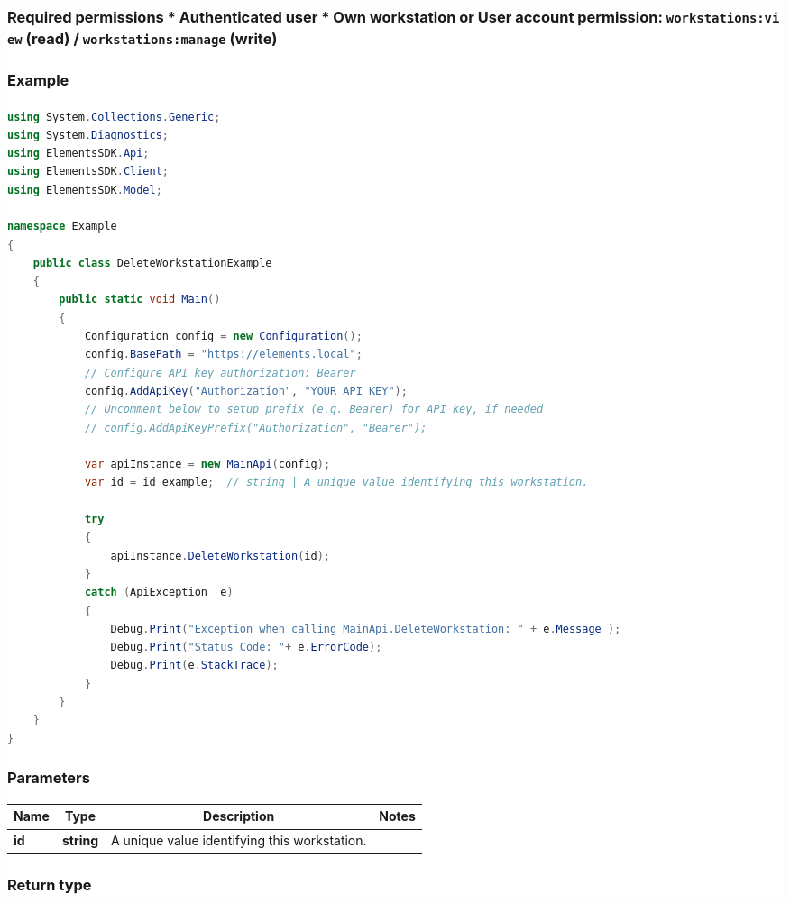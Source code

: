 
### Required permissions    * Authenticated user   * Own workstation or User account permission: `workstations:view` (read) / `workstations:manage` (write) 

### Example
```csharp
using System.Collections.Generic;
using System.Diagnostics;
using ElementsSDK.Api;
using ElementsSDK.Client;
using ElementsSDK.Model;

namespace Example
{
    public class DeleteWorkstationExample
    {
        public static void Main()
        {
            Configuration config = new Configuration();
            config.BasePath = "https://elements.local";
            // Configure API key authorization: Bearer
            config.AddApiKey("Authorization", "YOUR_API_KEY");
            // Uncomment below to setup prefix (e.g. Bearer) for API key, if needed
            // config.AddApiKeyPrefix("Authorization", "Bearer");

            var apiInstance = new MainApi(config);
            var id = id_example;  // string | A unique value identifying this workstation.

            try
            {
                apiInstance.DeleteWorkstation(id);
            }
            catch (ApiException  e)
            {
                Debug.Print("Exception when calling MainApi.DeleteWorkstation: " + e.Message );
                Debug.Print("Status Code: "+ e.ErrorCode);
                Debug.Print(e.StackTrace);
            }
        }
    }
}
```

### Parameters

Name | Type | Description  | Notes
------------- | ------------- | ------------- | -------------
 **id** | **string**| A unique value identifying this workstation. | 

### Return type
